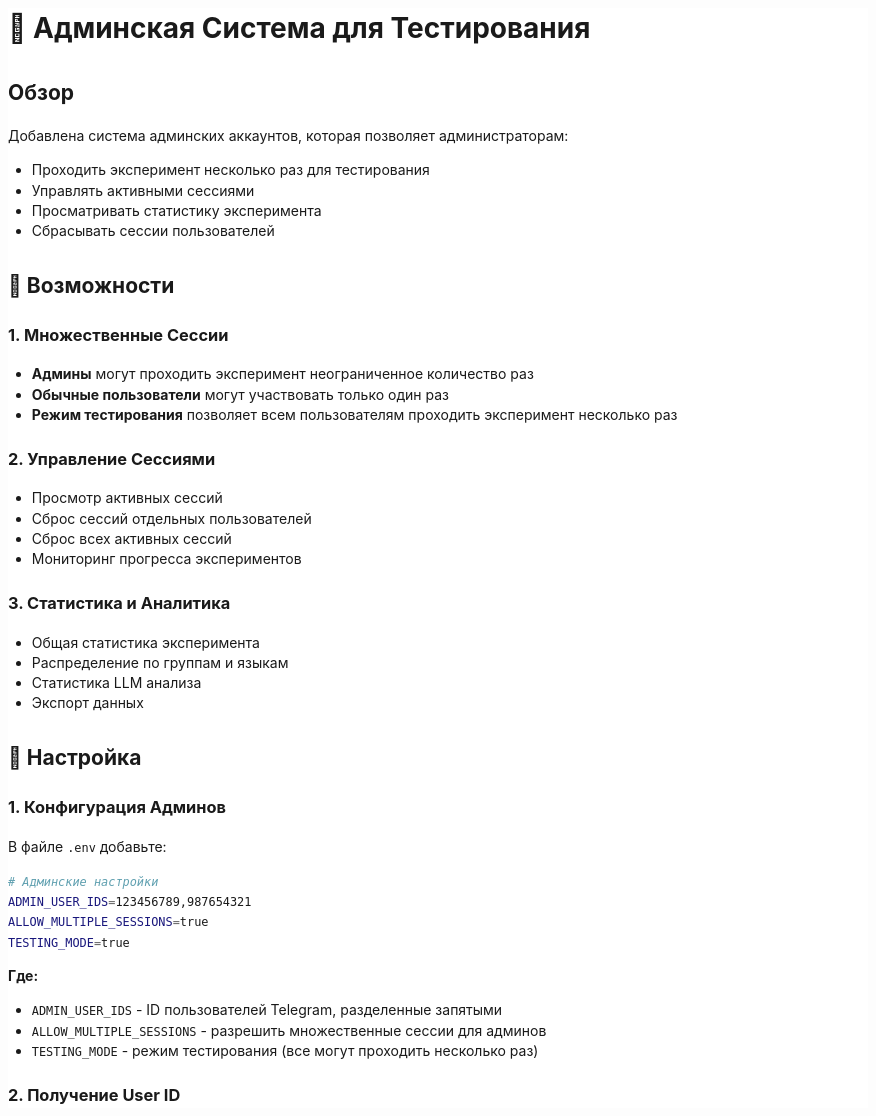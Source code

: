 # 🔧 Админская Система для Тестирования

## Обзор

Добавлена система админских аккаунтов, которая позволяет администраторам:
- Проходить эксперимент несколько раз для тестирования
- Управлять активными сессиями
- Просматривать статистику эксперимента
- Сбрасывать сессии пользователей

## 🚀 Возможности

### 1. Множественные Сессии
- **Админы** могут проходить эксперимент неограниченное количество раз
- **Обычные пользователи** могут участвовать только один раз
- **Режим тестирования** позволяет всем пользователям проходить эксперимент несколько раз

### 2. Управление Сессиями
- Просмотр активных сессий
- Сброс сессий отдельных пользователей
- Сброс всех активных сессий
- Мониторинг прогресса экспериментов

### 3. Статистика и Аналитика
- Общая статистика эксперимента
- Распределение по группам и языкам
- Статистика LLM анализа
- Экспорт данных

## 🔧 Настройка

### 1. Конфигурация Админов

В файле `.env` добавьте:

```bash
# Админские настройки
ADMIN_USER_IDS=123456789,987654321
ALLOW_MULTIPLE_SESSIONS=true
TESTING_MODE=true
```

**Где:**
- `ADMIN_USER_IDS` - ID пользователей Telegram, разделенные запятыми
- `ALLOW_MULTIPLE_SESSIONS` - разрешить множественные сессии для админов
- `TESTING_MODE` - режим тестирования (все могут проходить несколько раз)

### 2. Получение User ID
